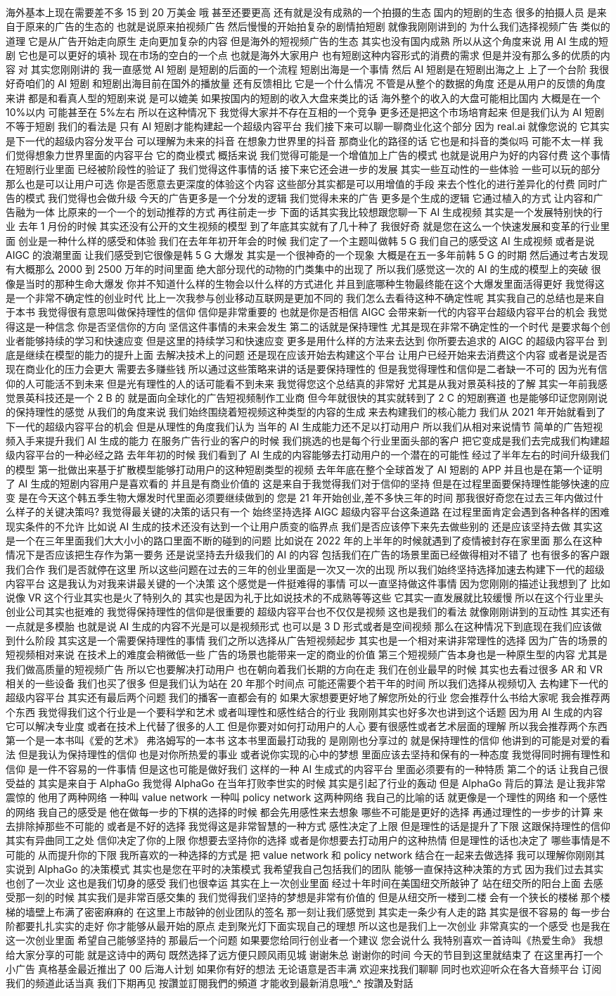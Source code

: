 海外基本上现在需要差不多 15 到 20 万美金 哦 甚至还要更高 还有就是没有成熟的一个拍摄的生态 国内的短剧的生态 很多的拍摄人员 是来自于原来的广告的生态的 也就是说原来拍视频广告 然后慢慢的开始拍复杂的剧情拍短剧 就像我刚刚讲到的 为什么我们选择视频广告 类似的道理 它是从广告开始走向原生 走向更加复杂的内容 但是海外的短视频广告的生态 其实也没有国内成熟 所以从这个角度来说 用 AI 生成的短剧 它也是可以更好的填补 现在市场的空白的一个点 也就是海外大家用户 也有短剧这种内容形式的消费的需求 但是并没有那么多的优质的内容 对 其实您刚刚讲的 我一直感觉 AI 短剧 是短剧的后面的一个流程 短剧出海是一个事情 然后 AI 短剧是在短剧出海之上 上了一个台阶 我很好奇咱们的 AI 短剧 和短剧出海目前在国外的播放量 还有反馈相比 它是一个什么情况 不管是从整个的数据的角度 还是从用户的反馈的角度来讲 都是和看真人型的短剧来说 是可以媲美 如果按国内的短剧的收入大盘来类比的话 海外整个的收入的大盘可能相比国内 大概是在一个 10%以内 可能甚至在 5%左右 所以在这种情况下 我觉得大家并不存在互相的一个竞争 更多还是把这个市场培育起来 但是我们认为 AI 短剧不等于短剧 我们的看法是 只有 AI 短剧才能构建起一个超级内容平台 我们接下来可以聊一聊商业化这个部分 因为 real.ai 就像您说的 它其实是下一代的超级内容分发平台 可以理解为未来的抖音 在想象力世界里的抖音 那商业化的路径的话 它也是和抖音的类似吗 可能不太一样 我们觉得想象力世界里面的内容平台 它的商业模式 概括来说 我们觉得可能是一个增值加上广告的模式 也就是说用户为好的内容付费 这个事情在短剧行业里面 已经被阶段性的验证了 我们觉得这件事情的话 接下来它还会进一步的发展 其实一些互动性的一些体验 一些可以玩的部分 那么也是可以让用户可选 你是否愿意去更深度的体验这个内容 这些部分其实都是可以用增值的手段 来去个性化的进行差异化的付费 同时广告的模式 我们觉得也会做升级 今天的广告更多是一个分发的逻辑 我们觉得未来的广告 更多是个生成的逻辑 它通过植入的方式 让内容和广告融为一体 比原来的一个一个的划动推荐的方式 再往前走一步 下面的话其实我比较想跟您聊一下 AI 生成视频 其实是一个发展特别快的行业 去年 1 月份的时候 其实还没有公开的文生视频的模型 到了年底其实就有了几十种了 我很好奇 就是您在这么一个快速发展和变革的行业里面 创业是一种什么样的感受和体验 我们在去年年初开年会的时候 我们定了一个主题叫做韩 5 G 我们自己的感受这 AI 生成视频 或者是说 AIGC 的浪潮里面 让我们感受到它很像是韩 5 G 大爆发 其实是一个很神奇的一个现象 大概是在五一多年前韩 5 G 的时期 然后通过考古发现 有大概那么 2000 到 2500 万年的时间里面 绝大部分现代的动物的门类集中的出现了 所以我们感觉这一次的 AI 的生成的模型上的突破 很像是当时的那种生命大爆发 你并不知道什么样的生物会以什么样的方式进化 并且到底哪种生物最终能在这个大爆发里面活得更好 我觉得这是一个非常不确定性的创业时代 比上一次我参与创业移动互联网是更加不同的 我们怎么去看待这种不确定性呢 其实我自己的总结也是来自于本书 我觉得很有意思叫做保持理性的信仰 信仰是非常重要的 也就是你是否相信 AIGC 会带来新一代的内容平台超级内容平台的机会 我觉得这是一种信念 你是否坚信你的方向 坚信这件事情的未来会发生 第二的话就是保持理性 尤其是现在非常不确定性的一个时代 是要求每个创业者能够持续的学习和快速应变 但是这里的持续学习和快速应变 更多是用什么样的方法来去达到 你所要去追求的 AIGC 的超级内容平台 到底是继续在模型的能力的提升上面 去解决技术上的问题 还是现在应该开始去构建这个平台 让用户已经开始来去消费这个内容 或者是说是否现在商业化的压力会更大 需要去多赚些钱 所以通过这些策略来讲的话是要保持理性的 但是我觉得理性和信仰是二者缺一不可的 因为光有信仰的人可能活不到未来 但是光有理性的人的话可能看不到未来 我觉得您这个总结真的非常好 尤其是从我对景英科技的了解 其实一年前我感觉景英科技还是一个 2 B 的 就是面向全球化的广告短视频制作工业商 但今年就很快的其实就转到了 2 C 的短剧赛道 也是能够印证您刚刚说的保持理性的感觉 从我们的角度来说 我们始终围绕着短视频这种类型的内容的生成 来去构建我们的核心能力 我们从 2021 年开始就看到了 下一代的超级内容平台的机会 但是从理性的角度我们认为 当年的 AI 生成能力还不足以打动用户 所以我们从相对来说情节 简单的广告短视频入手来提升我们 AI 生成的能力 在服务广告行业的客户的时候 我们挑选的也是每个行业里面头部的客户 把它变成是我们去完成我们构建超级内容平台的一种必经之路 去年年初的时候 我们看到了 AI 生成的内容能够去打动用户的一个潜在的可能性 经过了半年左右的时间升级我们的模型 第一批做出来基于扩散模型能够打动用户的这种短剧类型的视频 去年年底在整个全球首发了 AI 短剧的 APP 并且也是在第一个证明了 AI 生成的短剧内容用户是喜欢看的 并且是有商业价值的 这是来自于我觉得我们对于信仰的坚持 但是在过程里面要保持理性能够快速的应变 是在今天这个韩五季生物大爆发时代里面必须要继续做到的 您是 21 年开始创业,差不多快三年的时间 那我很好奇您在过去三年内做过什么样子的关键决策吗? 我觉得最关键的决策的话只有一个 始终坚持选择 AIGC 超级内容平台这条道路 在过程里面肯定会遇到各种各样的困难 现实条件的不允许 比如说 AI 生成的技术还没有达到一个让用户质变的临界点 我们是否应该停下来先去做些别的 还是应该坚持去做 其实这是一个在三年里面我们大大小小的路口里面不断的碰到的问题 比如说在 2022 年的上半年的时候就遇到了疫情被封存在家里面 那么在这种情况下是否应该把生存作为第一要务 还是说坚持去升级我们的 AI 的内容 包括我们在广告的场景里面已经做得相对不错了 也有很多的客户跟我们合作 我们是否就停在这里 所以这些问题在过去的三年的创业里面是一次又一次的出现 所以我们始终坚持选择加速去构建下一代的超级内容平台 这是我认为对我来讲最关键的一个决策 这个感觉是一件挺难得的事情 可以一直坚持做这件事情 因为您刚刚的描述让我想到了 比如说像 VR 这个行业其实也是火了特别久的 其实也是因为礼于比如说技术的不成熟等等这些 它其实一直发展就比较缓慢 所以在这个行业里头创业公司其实也挺难的 我觉得保持理性的信仰是很重要的 超级内容平台也不仅仅是视频 这也是我们的看法 就像刚刚讲到的互动性 其实还有一点就是多模胎 也就是说 AI 生成的内容不光是可以是视频形式 也可以是 3 D 形式或者是空间视频 那么在这种情况下到底现在我们应该做到什么阶段 其实这是一个需要保持理性的事情 我们之所以选择从广告短视频起步 其实也是一个相对来讲非常理性的选择 因为广告的场景的短视频相对来说 在技术上的难度会稍微低一些 广告的场景也能带来一定的商业的价值 第三个短视频广告本身也是一种原生型的内容 尤其是我们做高质量的短视频广告 所以它也要解决打动用户 也在朝向着我们长期的方向在走 我们在创业最早的时候 其实也去看过很多 AR 和 VR 相关的一些设备 我们也买了很多 但是我们认为站在 20 年那个时间点 可能还需要个若干年的时间 所以我们选择从视频切入 去构建下一代的超级内容平台 其实还有最后两个问题 我们的播客一直都会有的 如果大家想要更好地了解您所处的行业 您会推荐什么书给大家呢 我会推荐两个东西 我觉得我们这个行业是一个要科学和艺术 或者叫理性和感性结合的行业 我刚刚其实也好多次也讲到这个话题 因为用 AI 生成的内容它可以解决专业度 或者在技术上代替了很多的人工 但是你要对如何打动用户的人心 要有很感性或者艺术层面的理解 所以我会推荐两个东西 第一个是一本书叫《爱的艺术》 弗洛姆写的一本书 这本书里面最打动我的 是刚刚也分享过的 就是保持理性的信仰 他讲到的可能是对爱的看法 但是我认为保持理性的信仰 也是对你所热爱的事业 或者说你实现的心中的梦想 里面应该去坚持和保有的一种态度 我觉得同时拥有理性和信仰 是一件不容易的一件事情 但是这也可能是做好我们 这样的一种 AI 生成式的内容平台 里面必须要有的一种特质 第二个的话 让我自己很受益的 其实是来自于 AlphaGo 我觉得 AlphaGo 在当年打败李世实的时候 其实是引起了行业的轰动 但是 AlphaGo 背后的算法 是让我非常震惊的 他用了两种网络 一种叫 value network 一种叫 policy network 这两种网络 我自己的比喻的话 就更像是一个理性的网络 和一个感性的网络 我自己的感受是 他在做每一步的下棋的选择的时候 都会先用感性来去想象 哪些不可能是更好的选择 再通过理性的一步步的计算 来去排除掉那些不可能的 或者是不好的选择 我觉得这是非常智慧的一种方式 感性决定了上限 但是理性的话是提升了下限 这跟保持理性的信仰 其实有异曲同工之处 信仰决定了你的上限 你想要去坚持你的选择 或者是你想要去打动用户的这种热情 但是理性的话也决定了 哪些事情是不可能的 从而提升你的下限 我所喜欢的一种选择的方式是 把 value network 和 policy network 结合在一起来去做选择 我可以理解你刚刚其实说到 AlphaGo 的决策模式 其实也是您在平时的决策模式 我希望我自己包括我们的团队 能够一直保持这种决策的方式 因为我们过去其实也创了一次业 这也是我们切身的感受 我们也很幸运 其实在上一次创业里面 经过十年时间在美国纽交所敲钟了 站在纽交所的阳台上面 去感受那一刻的时候 其实我们是非常百感交集的 我们觉得我们坚持的梦想是非常有价值的 但是从纽交所一楼到二楼 会有一个狭长的楼梯 那个楼梯的墙壁上布满了密密麻麻的 在这里上市敲钟的创业团队的签名 那一刻让我们感觉到 其实走一条少有人走的路 其实是很不容易的 每一步台阶都要扎扎实实的走好 你才能够从最开始的原点 走到聚光灯下面实现自己的理想 所以这也是我们上一次创业 非常真实的一个感受 也是我在这一次创业里面 希望自己能够坚持的 那最后一个问题 如果要您给同行创业者一个建议 您会说什么 我特别喜欢一首诗叫《热爱生命》 我想给大家分享的可能 就是这诗中的两句 既然选择了远方便只顾风雨见城 谢谢朱总 谢谢你的时间 今天的节目到这里就结束了 在这里再打一个小广告 真格基金最近推出了 00 后海人计划 如果你有好的想法 无论语意是否丰满 欢迎来找我们聊聊 同时也欢迎听众在各大音频平台 订阅我们的频道此话当真 我们下期再见 按讚並訂閱我們的頻道 才能收到最新消息哦^_^ 按讚及對話